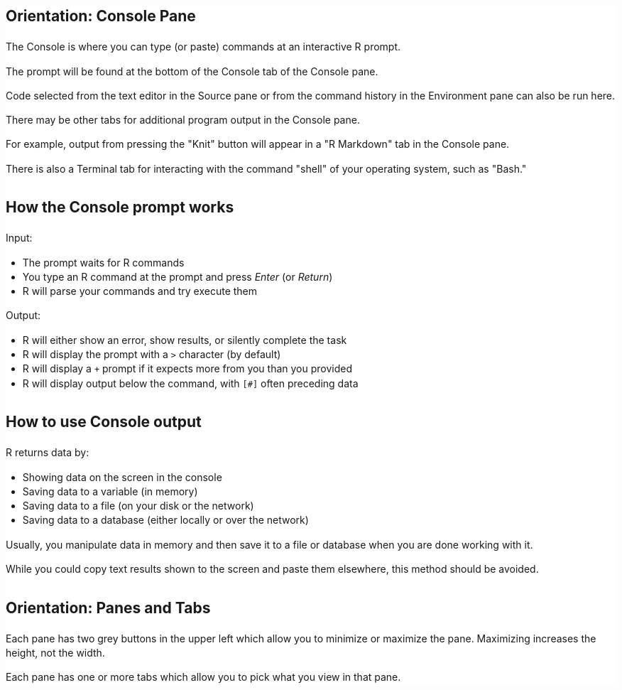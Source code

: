 

## Orientation: Console Pane

The Console is where you can type (or paste) commands at an interactive R prompt.

The prompt will be found at the bottom of the Console tab of the Console pane.

Code selected from the text editor in the Source pane or from the command history in the Environment pane can also be run here.

There may be other tabs for additional program output in the Console pane. 

For example, output from pressing the "Knit" button will appear in a "R Markdown" tab in the Console pane.

There is also a Terminal tab for interacting with the command "shell" of your operating system, such as "Bash."

## How the Console prompt works

Input:

* The prompt waits for R commands
* You type an R command at the prompt and press *Enter* (or *Return*)
* R will parse your commands and try execute them

Output:  

* R will either show an error, show results, or silently complete the task
* R will display the prompt with a `>` character (by default)
* R will display a `+` prompt if it expects more from you than you provided
* R will display output below the command, with `[#]` often preceding data

## How to use Console output

R returns data by:

* Showing data on the screen in the console
* Saving data to a variable (in memory)
* Saving data to a file (on your disk or the network)
* Saving data to a database (either locally or over the network)

Usually, you manipulate data in memory and then save it to a file or database when you are done working with it.

While you could copy text results shown to the screen and paste them elsewhere, this method should be avoided. 

## Orientation: Panes and Tabs

Each pane has two grey buttons in the upper left which allow you to minimize or
maximize the pane. Maximizing increases the height, not the width.

Each pane has one or more tabs which allow you to pick what you view in that
pane.
